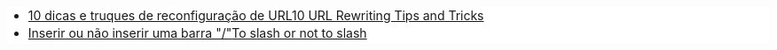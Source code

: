 * [<span data-ttu-id="3f47a-401">10 dicas e truques de reconfiguração de URL</span><span class="sxs-lookup"><span data-stu-id="3f47a-401">10 URL Rewriting Tips and Tricks</span></span>](http://ruslany.net/2009/04/10-url-rewriting-tips-and-tricks/)
* [<span data-ttu-id="3f47a-402">Inserir ou não inserir uma barra "/"</span><span class="sxs-lookup"><span data-stu-id="3f47a-402">To slash or not to slash</span></span>](https://webmasters.googleblog.com/2010/04/to-slash-or-not-to-slash.html)
